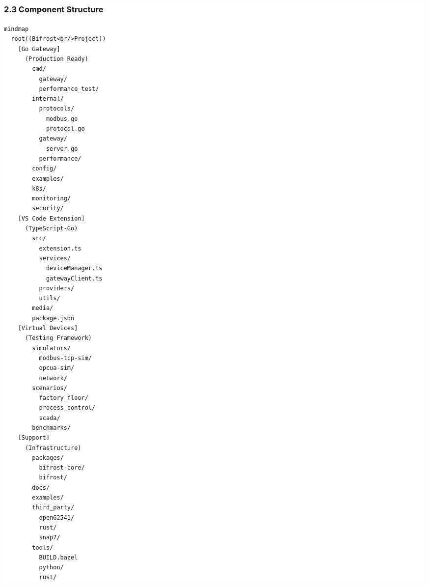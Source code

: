 ### 2.3 Component Structure

```mermaid
mindmap
  root((Bifrost<br/>Project))
    [Go Gateway]
      (Production Ready)
        cmd/
          gateway/
          performance_test/
        internal/
          protocols/
            modbus.go
            protocol.go
          gateway/
            server.go
          performance/
        config/
        examples/
        k8s/
        monitoring/
        security/
    [VS Code Extension]
      (TypeScript-Go)
        src/
          extension.ts
          services/
            deviceManager.ts
            gatewayClient.ts
          providers/
          utils/
        media/
        package.json
    [Virtual Devices]
      (Testing Framework)
        simulators/
          modbus-tcp-sim/
          opcua-sim/
          network/
        scenarios/
          factory_floor/
          process_control/
          scada/
        benchmarks/
    [Support]
      (Infrastructure)
        packages/
          bifrost-core/
          bifrost/
        docs/
        examples/
        third_party/
          open62541/
          rust/
          snap7/
        tools/
          BUILD.bazel
          python/
          rust/
```
